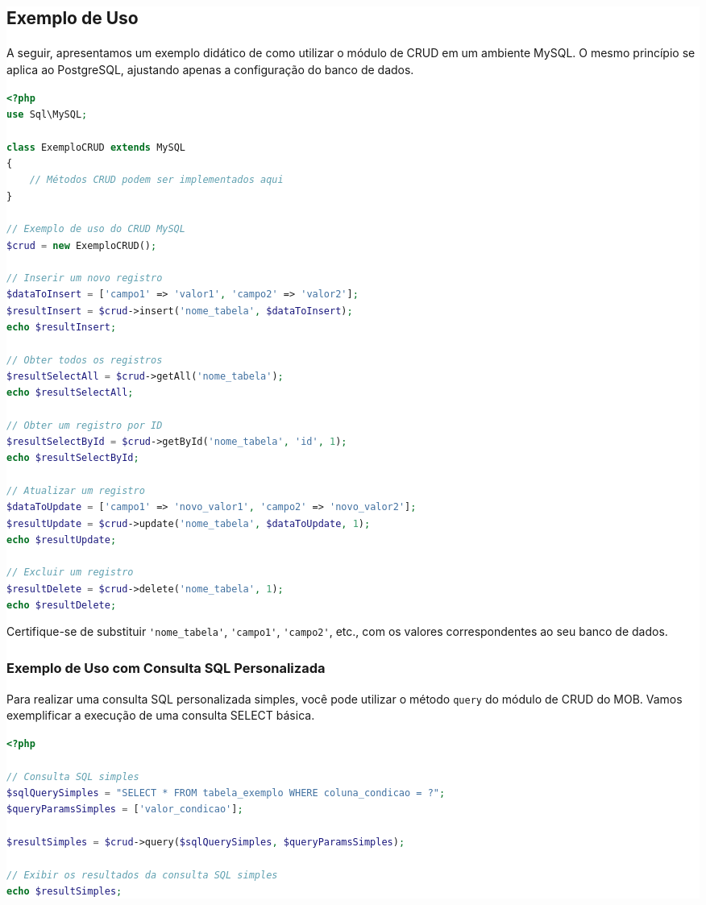 ## Exemplo de Uso

A seguir, apresentamos um exemplo didático de como utilizar o módulo de CRUD em um ambiente MySQL. O mesmo princípio se aplica ao PostgreSQL, ajustando apenas a configuração do banco de dados.

```php
<?php
use Sql\MySQL;

class ExemploCRUD extends MySQL
{
    // Métodos CRUD podem ser implementados aqui
}

// Exemplo de uso do CRUD MySQL
$crud = new ExemploCRUD();

// Inserir um novo registro
$dataToInsert = ['campo1' => 'valor1', 'campo2' => 'valor2'];
$resultInsert = $crud->insert('nome_tabela', $dataToInsert);
echo $resultInsert;

// Obter todos os registros
$resultSelectAll = $crud->getAll('nome_tabela');
echo $resultSelectAll;

// Obter um registro por ID
$resultSelectById = $crud->getById('nome_tabela', 'id', 1);
echo $resultSelectById;

// Atualizar um registro
$dataToUpdate = ['campo1' => 'novo_valor1', 'campo2' => 'novo_valor2'];
$resultUpdate = $crud->update('nome_tabela', $dataToUpdate, 1);
echo $resultUpdate;

// Excluir um registro
$resultDelete = $crud->delete('nome_tabela', 1);
echo $resultDelete;
```

Certifique-se de substituir `'nome_tabela'`, `'campo1'`, `'campo2'`, etc., com os valores correspondentes ao seu banco de dados.

### Exemplo de Uso com Consulta SQL Personalizada

Para realizar uma consulta SQL personalizada simples, você pode utilizar o método `query` do módulo de CRUD do MOB. Vamos exemplificar a execução de uma consulta SELECT básica.

```php
<?php

// Consulta SQL simples
$sqlQuerySimples = "SELECT * FROM tabela_exemplo WHERE coluna_condicao = ?";
$queryParamsSimples = ['valor_condicao'];

$resultSimples = $crud->query($sqlQuerySimples, $queryParamsSimples);

// Exibir os resultados da consulta SQL simples
echo $resultSimples;
```
